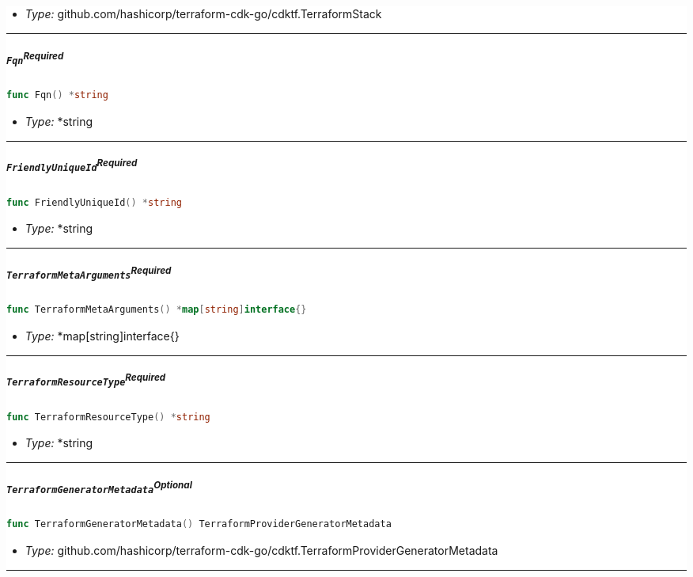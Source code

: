 - *Type:* github.com/hashicorp/terraform-cdk-go/cdktf.TerraformStack

---

##### `Fqn`<sup>Required</sup> <a name="Fqn" id="@cdktf/provider-neon.project.Project.property.fqn"></a>

```go
func Fqn() *string
```

- *Type:* *string

---

##### `FriendlyUniqueId`<sup>Required</sup> <a name="FriendlyUniqueId" id="@cdktf/provider-neon.project.Project.property.friendlyUniqueId"></a>

```go
func FriendlyUniqueId() *string
```

- *Type:* *string

---

##### `TerraformMetaArguments`<sup>Required</sup> <a name="TerraformMetaArguments" id="@cdktf/provider-neon.project.Project.property.terraformMetaArguments"></a>

```go
func TerraformMetaArguments() *map[string]interface{}
```

- *Type:* *map[string]interface{}

---

##### `TerraformResourceType`<sup>Required</sup> <a name="TerraformResourceType" id="@cdktf/provider-neon.project.Project.property.terraformResourceType"></a>

```go
func TerraformResourceType() *string
```

- *Type:* *string

---

##### `TerraformGeneratorMetadata`<sup>Optional</sup> <a name="TerraformGeneratorMetadata" id="@cdktf/provider-neon.project.Project.property.terraformGeneratorMetadata"></a>

```go
func TerraformGeneratorMetadata() TerraformProviderGeneratorMetadata
```

- *Type:* github.com/hashicorp/terraform-cdk-go/cdktf.TerraformProviderGeneratorMetadata

---